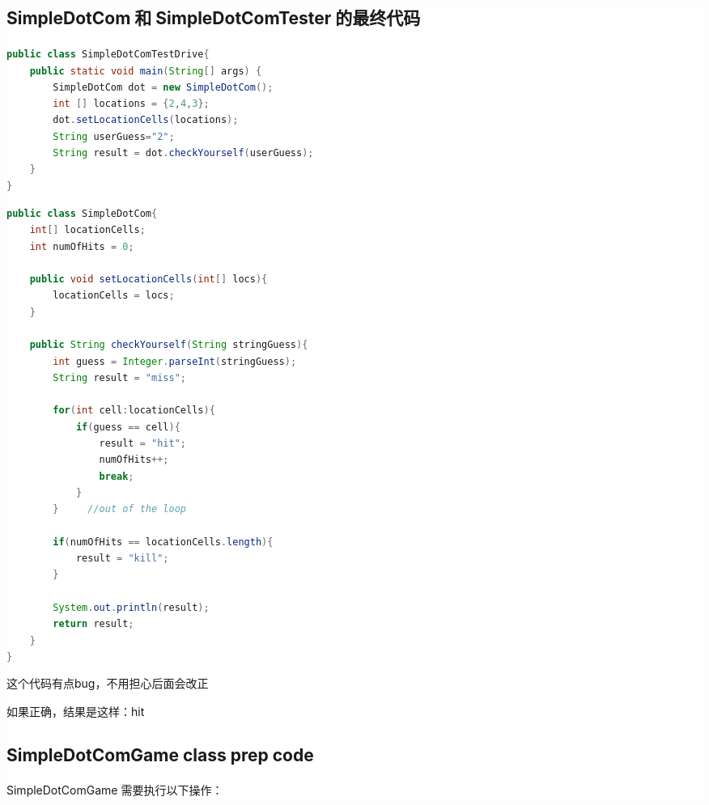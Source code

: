 ## SimpleDotCom 和 SimpleDotComTester 的最终代码

```java
public class SimpleDotComTestDrive{
	public static void main(String[] args) {
		SimpleDotCom dot = new SimpleDotCom(); 
		int [] locations = {2,4,3};   
		dot.setLocationCells(locations); 
		String userGuess="2"; 
		String result = dot.checkYourself(userGuess); 
	}
}
```

```java
public class SimpleDotCom{
	int[] locationCells;
	int numOfHits = 0;
	
	public void setLocationCells(int[] locs){
		locationCells = locs;
	}
	
	public String checkYourself(String stringGuess){  
		int guess = Integer.parseInt(stringGuess);   
		String result = "miss";   
		
		for(int cell:locationCells){ 
			if(guess == cell){ 
				result = "hit";
				numOfHits++;     
				break;           
			} 
		}     //out of the loop
		
		if(numOfHits == locationCells.length){  
			result = "kill";  
		}
		
		System.out.println(result); 
		return result;  
	}
}
```

这个代码有点bug，不用担心后面会改正

如果正确，结果是这样：hit

## SimpleDotComGame class prep code

SimpleDotComGame 需要执行以下操作：
